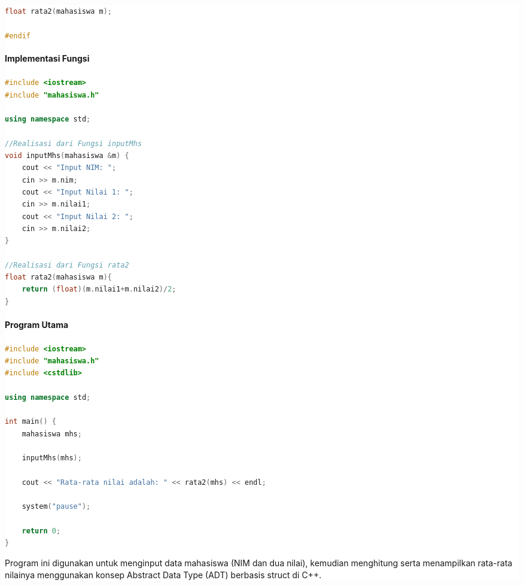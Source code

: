 ```C++
float rata2(mahasiswa m);

#endif
```

#### Implementasi Fungsi
```C++
#include <iostream>
#include "mahasiswa.h"

using namespace std;

//Realisasi dari Fungsi inputMhs
void inputMhs(mahasiswa &m) {
    cout << "Input NIM: ";
    cin >> m.nim;
    cout << "Input Nilai 1: ";
    cin >> m.nilai1;
    cout << "Input Nilai 2: ";
    cin >> m.nilai2;
}

//Realisasi dari Fungsi rata2
float rata2(mahasiswa m){
    return (float)(m.nilai1+m.nilai2)/2;
}
```

#### Program Utama

```C++
#include <iostream>
#include "mahasiswa.h"
#include <cstdlib>

using namespace std;

int main() {
    mahasiswa mhs;

    inputMhs(mhs);

    cout << "Rata-rata nilai adalah: " << rata2(mhs) << endl;

    system("pause");

    return 0;
}
```
Program ini digunakan untuk menginput data mahasiswa (NIM dan dua nilai), kemudian menghitung serta menampilkan rata-rata nilainya menggunakan konsep Abstract Data Type (ADT) berbasis struct di C++.

